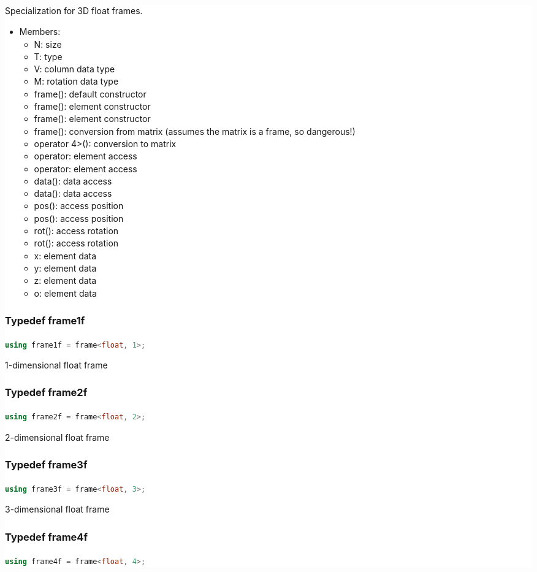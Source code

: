 Specialization for 3D float frames.

- Members:
    - N:      size
    - T:      type
    - V:      column data type
    - M:      rotation data type
    - frame():      default constructor
    - frame():      element constructor
    - frame():      element constructor
    - frame():      conversion from matrix (assumes the matrix is a frame, so dangerous!)
    - operator 4>():      conversion to matrix
    - operator[]():      element access
    - operator[]():      element access
    - data():      data access
    - data():      data access
    - pos():      access position
    - pos():      access position
    - rot():      access rotation
    - rot():      access rotation
    - x:      element data
    - y:      element data
    - z:      element data
    - o:      element data


### Typedef frame1f

~~~ .cpp
using frame1f = frame<float, 1>;
~~~

1-dimensional float frame

### Typedef frame2f

~~~ .cpp
using frame2f = frame<float, 2>;
~~~

2-dimensional float frame

### Typedef frame3f

~~~ .cpp
using frame3f = frame<float, 3>;
~~~

3-dimensional float frame

### Typedef frame4f

~~~ .cpp
using frame4f = frame<float, 4>;
~~~
